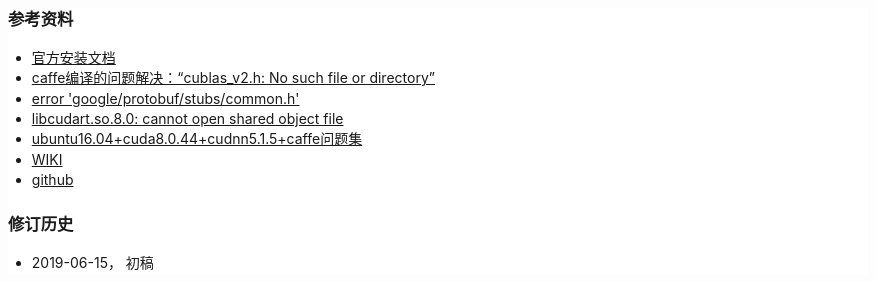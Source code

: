 ### 参考资料
- [官方安装文档](http://caffe.berkeleyvision.org/install_apt.html)
- [caffe编译的问题解决：“cublas_v2.h: No such file or directory”](https://blog.csdn.net/vbskj/article/details/52120475)
- [error 'google/protobuf/stubs/common.h'](https://github.com/tensorflow/models/issues/1116)
- [libcudart.so.8.0: cannot open shared object file](https://blog.csdn.net/u010454261/article/details/71268325)
- [ubuntu16.04+cuda8.0.44+cudnn5.1.5+caffe问题集](https://blog.csdn.net/zllljf/article/details/80980939)
- [WIKI](https://zh.wikipedia.org/wiki/Caffe)
- [github](https://github.com/weiliu89/caffe)

### 修订历史
 - 2019-06-15， 初稿
